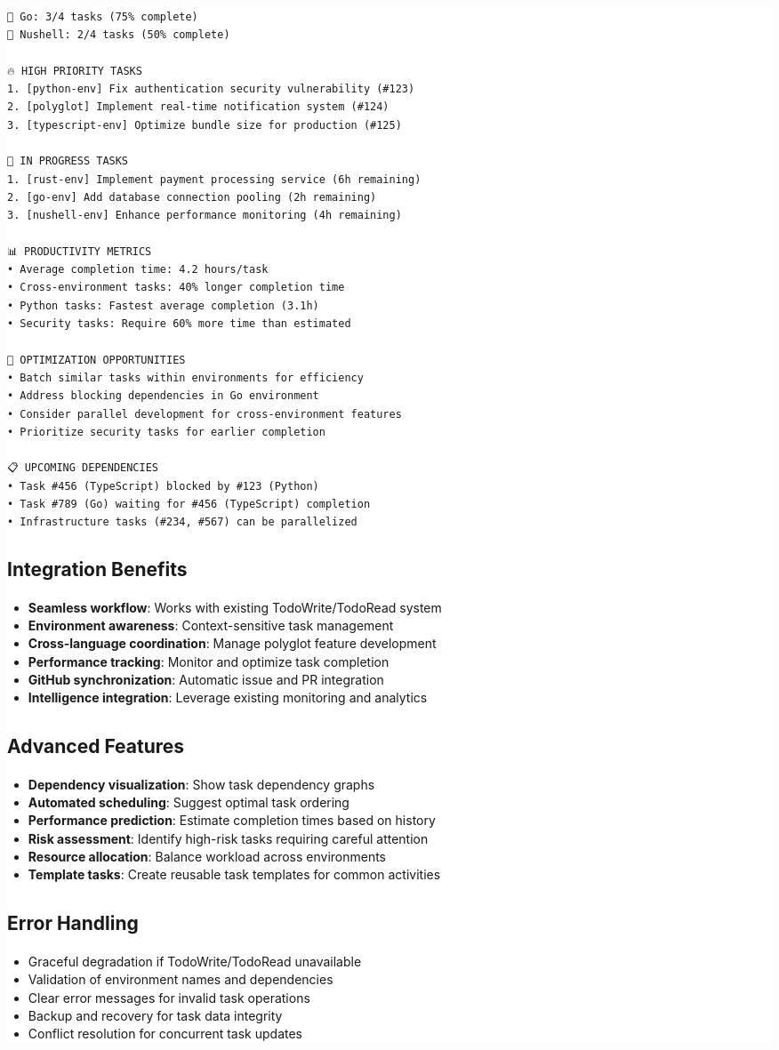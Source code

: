 ```
🐹 Go: 3/4 tasks (75% complete)
🐚 Nushell: 2/4 tasks (50% complete)

🔥 HIGH PRIORITY TASKS
1. [python-env] Fix authentication security vulnerability (#123)
2. [polyglot] Implement real-time notification system (#124)
3. [typescript-env] Optimize bundle size for production (#125)

🔄 IN PROGRESS TASKS
1. [rust-env] Implement payment processing service (6h remaining)
2. [go-env] Add database connection pooling (2h remaining)
3. [nushell-env] Enhance performance monitoring (4h remaining)

📊 PRODUCTIVITY METRICS
• Average completion time: 4.2 hours/task
• Cross-environment tasks: 40% longer completion time
• Python tasks: Fastest average completion (3.1h)
• Security tasks: Require 60% more time than estimated

🎯 OPTIMIZATION OPPORTUNITIES
• Batch similar tasks within environments for efficiency
• Address blocking dependencies in Go environment
• Consider parallel development for cross-environment features
• Prioritize security tasks for earlier completion

📋 UPCOMING DEPENDENCIES
• Task #456 (TypeScript) blocked by #123 (Python)
• Task #789 (Go) waiting for #456 (TypeScript) completion
• Infrastructure tasks (#234, #567) can be parallelized
```

## Integration Benefits
- **Seamless workflow**: Works with existing TodoWrite/TodoRead system
- **Environment awareness**: Context-sensitive task management
- **Cross-language coordination**: Manage polyglot feature development
- **Performance tracking**: Monitor and optimize task completion
- **GitHub synchronization**: Automatic issue and PR integration
- **Intelligence integration**: Leverage existing monitoring and analytics

## Advanced Features
- **Dependency visualization**: Show task dependency graphs
- **Automated scheduling**: Suggest optimal task ordering
- **Performance prediction**: Estimate completion times based on history
- **Risk assessment**: Identify high-risk tasks requiring careful attention
- **Resource allocation**: Balance workload across environments
- **Template tasks**: Create reusable task templates for common activities

## Error Handling
- Graceful degradation if TodoWrite/TodoRead unavailable
- Validation of environment names and dependencies
- Clear error messages for invalid task operations
- Backup and recovery for task data integrity
- Conflict resolution for concurrent task updates